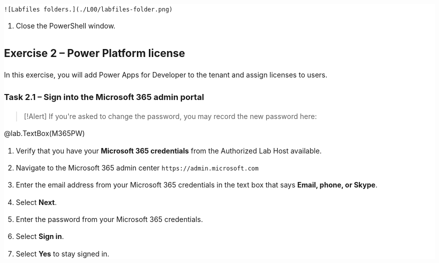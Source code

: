     ![Labfiles folders.](./L00/labfiles-folder.png)

1. Close the PowerShell window.


## Exercise 2 – Power Platform license

In this exercise, you will add Power Apps for Developer to the tenant and assign licenses to users.

### Task 2.1 – Sign into the Microsoft 365 admin portal

>[!Alert] If you're asked to change the password, you may record the new password here:

@lab.TextBox(M365PW)

1. Verify that you have your **Microsoft 365 credentials** from the Authorized Lab Host available.

1. Navigate to the Microsoft 365 admin center `https://admin.microsoft.com`

1. Enter the email address from your Microsoft 365 credentials in the text box that says **Email, phone, or Skype**.

1. Select **Next**.

1. Enter the password from your Microsoft 365 credentials.

1. Select **Sign in**.

1. Select **Yes** to stay signed in.
